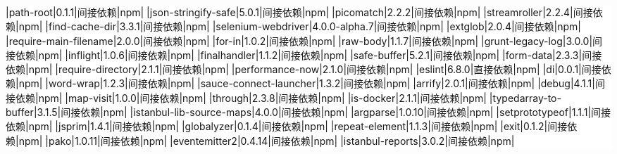 |path-root|0.1.1|间接依赖|npm|
|json-stringify-safe|5.0.1|间接依赖|npm|
|picomatch|2.2.2|间接依赖|npm|
|streamroller|2.2.4|间接依赖|npm|
|find-cache-dir|3.3.1|间接依赖|npm|
|selenium-webdriver|4.0.0-alpha.7|间接依赖|npm|
|extglob|2.0.4|间接依赖|npm|
|require-main-filename|2.0.0|间接依赖|npm|
|for-in|1.0.2|间接依赖|npm|
|raw-body|1.1.7|间接依赖|npm|
|grunt-legacy-log|3.0.0|间接依赖|npm|
|inflight|1.0.6|间接依赖|npm|
|finalhandler|1.1.2|间接依赖|npm|
|safe-buffer|5.2.1|间接依赖|npm|
|form-data|2.3.3|间接依赖|npm|
|require-directory|2.1.1|间接依赖|npm|
|performance-now|2.1.0|间接依赖|npm|
|eslint|6.8.0|直接依赖|npm|
|di|0.0.1|间接依赖|npm|
|word-wrap|1.2.3|间接依赖|npm|
|sauce-connect-launcher|1.3.2|间接依赖|npm|
|arrify|2.0.1|间接依赖|npm|
|debug|4.1.1|间接依赖|npm|
|map-visit|1.0.0|间接依赖|npm|
|through|2.3.8|间接依赖|npm|
|is-docker|2.1.1|间接依赖|npm|
|typedarray-to-buffer|3.1.5|间接依赖|npm|
|istanbul-lib-source-maps|4.0.0|间接依赖|npm|
|argparse|1.0.10|间接依赖|npm|
|setprototypeof|1.1.1|间接依赖|npm|
|jsprim|1.4.1|间接依赖|npm|
|globalyzer|0.1.4|间接依赖|npm|
|repeat-element|1.1.3|间接依赖|npm|
|exit|0.1.2|间接依赖|npm|
|pako|1.0.11|间接依赖|npm|
|eventemitter2|0.4.14|间接依赖|npm|
|istanbul-reports|3.0.2|间接依赖|npm|